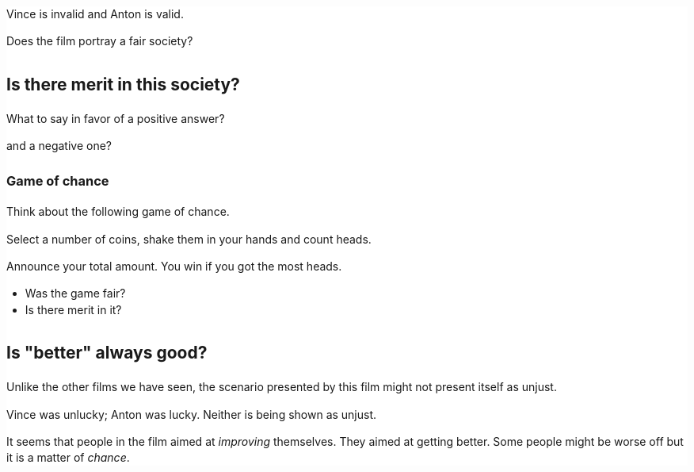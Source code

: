 
Vince is invalid and Anton is valid.

Does the film portray a fair society?  


</section> 
<section>

## Is there merit in this society?

What to say in favor of a positive answer? 

and a negative one?

</section> 
<section>


### Game of chance
</section> 
<section>
Think about the following game of chance.

Select a number of coins, shake them in your hands and count heads.

<iframe src="https://giphy.com/embed/a8TIlyVS7JixO" width="480" height="445" frameBorder="0" class="giphy-embed" allowFullScreen></iframe>
</section> 
<section>

Announce your total amount. You win if you got the most heads.
</section> 
<section>

- Was the game fair?  
- Is there merit in it?

</section> 
<section>

## Is "better" always good?

</section> 
<section>
  

Unlike the other films we have seen, the scenario presented by this film might not present itself as unjust. 
</section> 
<section>
  

Vince was unlucky; Anton was lucky. Neither is being shown as unjust.
</section> 
<section>
  

It seems that people in the film aimed at *improving* themselves. They aimed at getting better. Some people might be worse off but it is a matter of *chance*.
</section> 
<section>
  